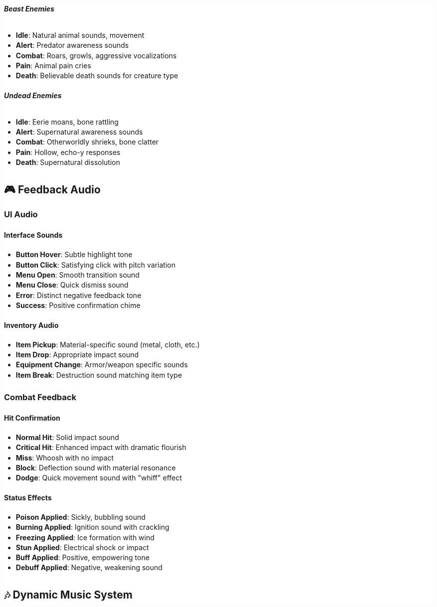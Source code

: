 ###### **Beast Enemies**
- **Idle**: Natural animal sounds, movement
- **Alert**: Predator awareness sounds
- **Combat**: Roars, growls, aggressive vocalizations
- **Pain**: Animal pain cries
- **Death**: Believable death sounds for creature type

###### **Undead Enemies**
- **Idle**: Eerie moans, bone rattling
- **Alert**: Supernatural awareness sounds
- **Combat**: Otherworldly shrieks, bone clatter
- **Pain**: Hollow, echo-y responses
- **Death**: Supernatural dissolution

## 🎮 Feedback Audio

### UI Audio

#### **Interface Sounds**
- **Button Hover**: Subtle highlight tone
- **Button Click**: Satisfying click with pitch variation
- **Menu Open**: Smooth transition sound
- **Menu Close**: Quick dismiss sound
- **Error**: Distinct negative feedback tone
- **Success**: Positive confirmation chime

#### **Inventory Audio**
- **Item Pickup**: Material-specific sound (metal, cloth, etc.)
- **Item Drop**: Appropriate impact sound
- **Equipment Change**: Armor/weapon specific sounds
- **Item Break**: Destruction sound matching item type

### Combat Feedback

#### **Hit Confirmation**
- **Normal Hit**: Solid impact sound
- **Critical Hit**: Enhanced impact with dramatic flourish
- **Miss**: Whoosh with no impact
- **Block**: Deflection sound with material resonance
- **Dodge**: Quick movement sound with "whiff" effect

#### **Status Effects**
- **Poison Applied**: Sickly, bubbling sound
- **Burning Applied**: Ignition sound with crackling
- **Freezing Applied**: Ice formation with wind
- **Stun Applied**: Electrical shock or impact
- **Buff Applied**: Positive, empowering tone
- **Debuff Applied**: Negative, weakening sound

## 🎶 Dynamic Music System
